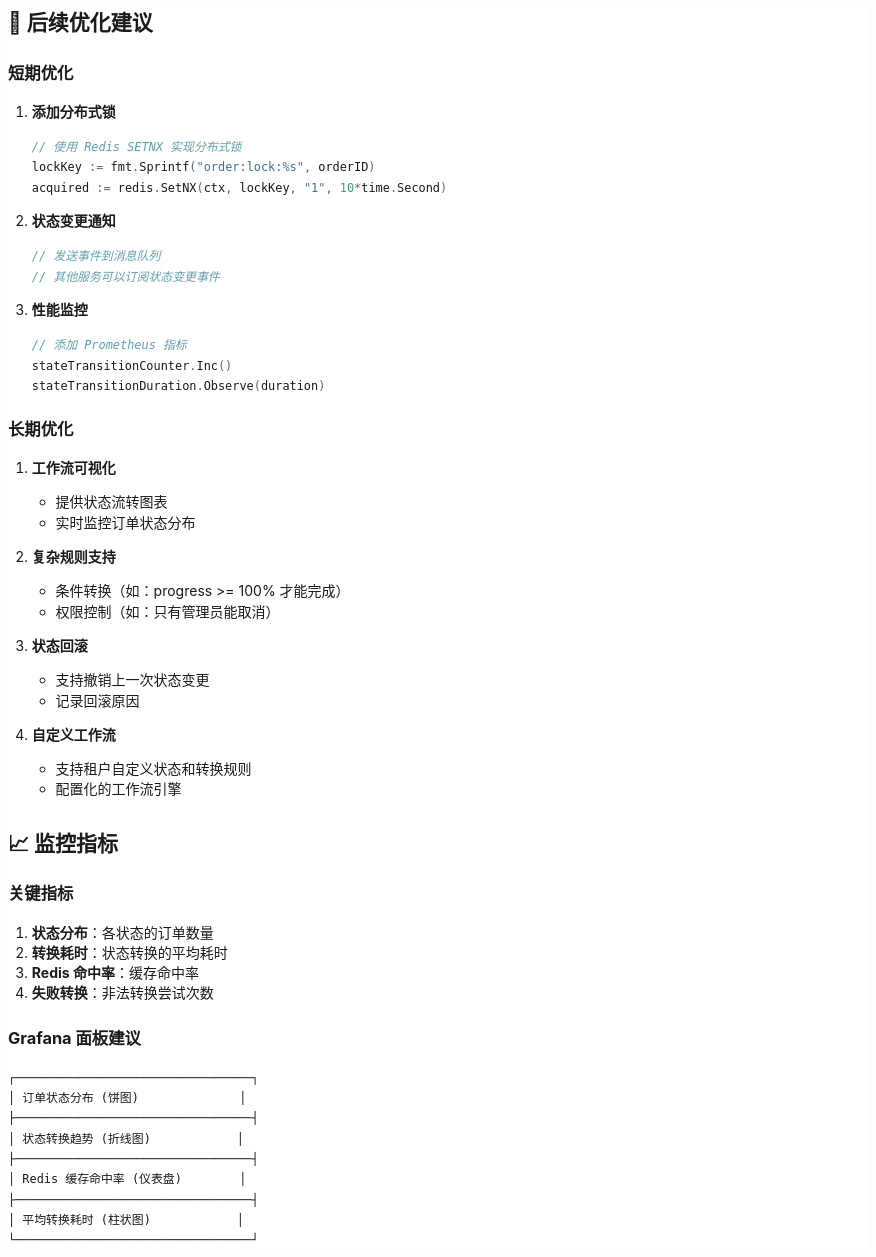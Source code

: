 ## 🔮 后续优化建议

### 短期优化

1. **添加分布式锁**
   ```go
   // 使用 Redis SETNX 实现分布式锁
   lockKey := fmt.Sprintf("order:lock:%s", orderID)
   acquired := redis.SetNX(ctx, lockKey, "1", 10*time.Second)
   ```

2. **状态变更通知**
   ```go
   // 发送事件到消息队列
   // 其他服务可以订阅状态变更事件
   ```

3. **性能监控**
   ```go
   // 添加 Prometheus 指标
   stateTransitionCounter.Inc()
   stateTransitionDuration.Observe(duration)
   ```

### 长期优化

1. **工作流可视化**
   - 提供状态流转图表
   - 实时监控订单状态分布

2. **复杂规则支持**
   - 条件转换（如：progress >= 100% 才能完成）
   - 权限控制（如：只有管理员能取消）

3. **状态回滚**
   - 支持撤销上一次状态变更
   - 记录回滚原因

4. **自定义工作流**
   - 支持租户自定义状态和转换规则
   - 配置化的工作流引擎

## 📈 监控指标

### 关键指标

1. **状态分布**：各状态的订单数量
2. **转换耗时**：状态转换的平均耗时
3. **Redis 命中率**：缓存命中率
4. **失败转换**：非法转换尝试次数

### Grafana 面板建议

```
┌─────────────────────────────────┐
│ 订单状态分布 (饼图)              │
├─────────────────────────────────┤
│ 状态转换趋势 (折线图)            │
├─────────────────────────────────┤
│ Redis 缓存命中率 (仪表盘)        │
├─────────────────────────────────┤
│ 平均转换耗时 (柱状图)            │
└─────────────────────────────────┘
```
